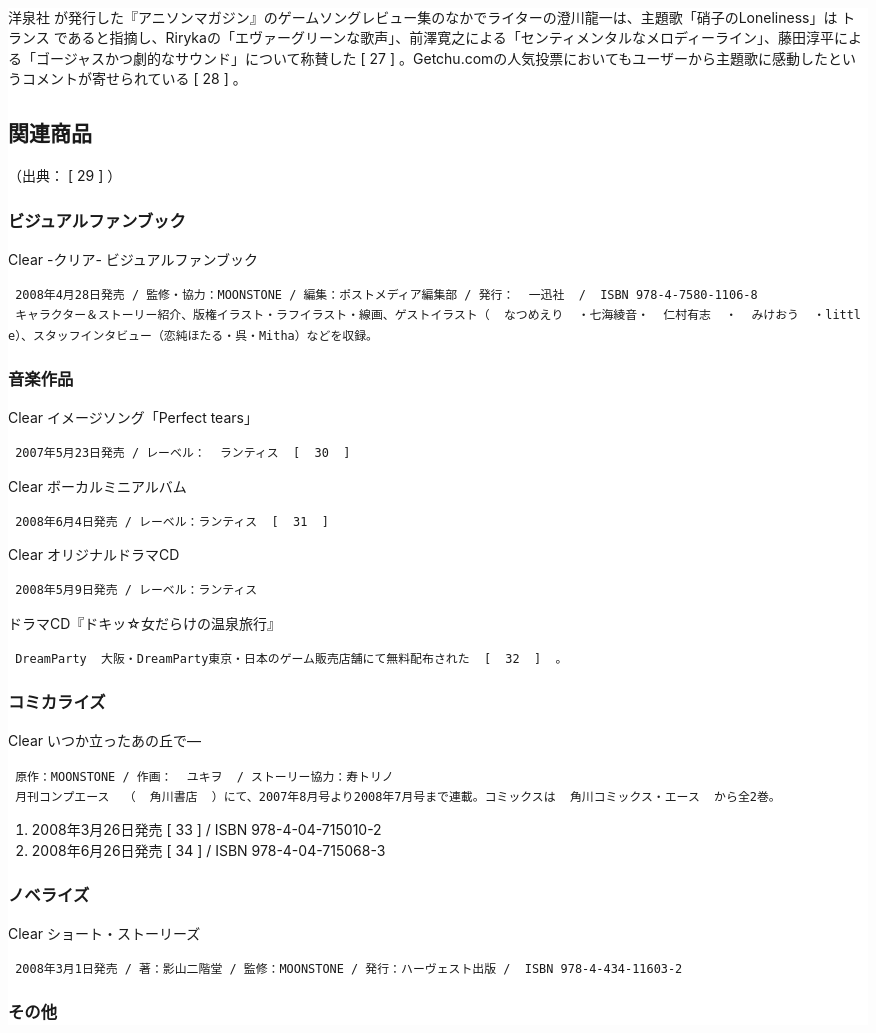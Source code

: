 洋泉社  が発行した『アニソンマガジン』のゲームソングレビュー集のなかでライターの澄川龍一は、主題歌「硝子のLoneliness」は  トランス
であると指摘し、Rirykaの「エヴァーグリーンな歌声」、前澤寛之による「センティメンタルなメロディーライン」、藤田淳平による「ゴージャスかつ劇的なサウンド」について称賛した
[  27  ]  。Getchu.comの人気投票においてもユーザーから主題歌に感動したというコメントが寄せられている  [  28  ]  。

##  関連商品



（出典：  [  29  ]  ）

###  ビジュアルファンブック



Clear -クリア- ビジュアルファンブック

     2008年4月28日発売 / 監修・協力：MOONSTONE / 編集：ポストメディア編集部 / 発行：  一迅社  /  ISBN 978-4-7580-1106-8 
     キャラクター＆ストーリー紹介、版権イラスト・ラフイラスト・線画、ゲストイラスト（  なつめえり  ・七海綾音・  仁村有志  ・  みけおう  ・little）、スタッフインタビュー（恋純ほたる・呉・Mitha）などを収録。 

###  音楽作品



Clear イメージソング「Perfect tears」

     2007年5月23日発売 / レーベル：  ランティス  [  30  ] 
Clear ボーカルミニアルバム

     2008年6月4日発売 / レーベル：ランティス  [  31  ] 
Clear オリジナルドラマCD

     2008年5月9日発売 / レーベル：ランティス 
ドラマCD『ドキッ☆女だらけの温泉旅行』

     DreamParty  大阪・DreamParty東京・日本のゲーム販売店舗にて無料配布された  [  32  ]  。 

###  コミカライズ



Clear いつか立ったあの丘で―

     原作：MOONSTONE / 作画：  ユキヲ  / ストーリー協力：寿トリノ 
     月刊コンプエース  （  角川書店  ）にて、2007年8月号より2008年7月号まで連載。コミックスは  角川コミックス・エース  から全2巻。 

  1. 2008年3月26日発売  [  33  ]  /  ISBN 978-4-04-715010-2 
  2. 2008年6月26日発売  [  34  ]  /  ISBN 978-4-04-715068-3 

###  ノベライズ



Clear ショート・ストーリーズ

     2008年3月1日発売 / 著：影山二階堂 / 監修：MOONSTONE / 発行：ハーヴェスト出版 /  ISBN 978-4-434-11603-2 

###  その他

